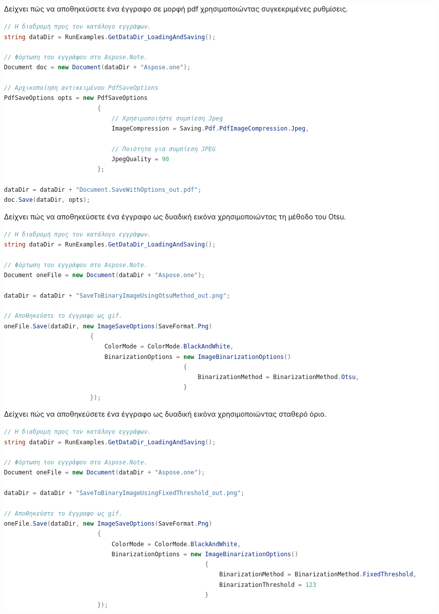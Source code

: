 Δείχνει πώς να αποθηκεύσετε ένα έγγραφο σε μορφή pdf χρησιμοποιώντας συγκεκριμένες ρυθμίσεις.

```csharp
// Η διαδρομή προς τον κατάλογο εγγράφων.
string dataDir = RunExamples.GetDataDir_LoadingAndSaving();

// Φόρτωση του εγγράφου στο Aspose.Note.
Document doc = new Document(dataDir + "Aspose.one");

// Αρχικοποίηση αντικειμένου PdfSaveOptions
PdfSaveOptions opts = new PdfSaveOptions
                          {
                              // Χρησιμοποιήστε συμπίεση Jpeg
                              ImageCompression = Saving.Pdf.PdfImageCompression.Jpeg,

                              // Ποιότητα για συμπίεση JPEG
                              JpegQuality = 90
                          };

dataDir = dataDir + "Document.SaveWithOptions_out.pdf";
doc.Save(dataDir, opts);
```

Δείχνει πώς να αποθηκεύσετε ένα έγγραφο ως δυαδική εικόνα χρησιμοποιώντας τη μέθοδο του Otsu.

```csharp
// Η διαδρομή προς τον κατάλογο εγγράφων.
string dataDir = RunExamples.GetDataDir_LoadingAndSaving();

// Φόρτωση του εγγράφου στο Aspose.Note.
Document oneFile = new Document(dataDir + "Aspose.one");

dataDir = dataDir + "SaveToBinaryImageUsingOtsuMethod_out.png";

// Αποθηκεύστε το έγγραφο ως gif.
oneFile.Save(dataDir, new ImageSaveOptions(SaveFormat.Png)
                        {
                            ColorMode = ColorMode.BlackAndWhite,
                            BinarizationOptions = new ImageBinarizationOptions()
                                                  {
                                                      BinarizationMethod = BinarizationMethod.Otsu,
                                                  }
                        });
```

Δείχνει πώς να αποθηκεύσετε ένα έγγραφο ως δυαδική εικόνα χρησιμοποιώντας σταθερό όριο.

```csharp
// Η διαδρομή προς τον κατάλογο εγγράφων.
string dataDir = RunExamples.GetDataDir_LoadingAndSaving();

// Φόρτωση του εγγράφου στο Aspose.Note.
Document oneFile = new Document(dataDir + "Aspose.one");

dataDir = dataDir + "SaveToBinaryImageUsingFixedThreshold_out.png";

// Αποθηκεύστε το έγγραφο ως gif.
oneFile.Save(dataDir, new ImageSaveOptions(SaveFormat.Png)
                          {
                              ColorMode = ColorMode.BlackAndWhite,
                              BinarizationOptions = new ImageBinarizationOptions()
                                                        {
                                                            BinarizationMethod = BinarizationMethod.FixedThreshold,
                                                            BinarizationThreshold = 123
                                                        }
                          });
```
